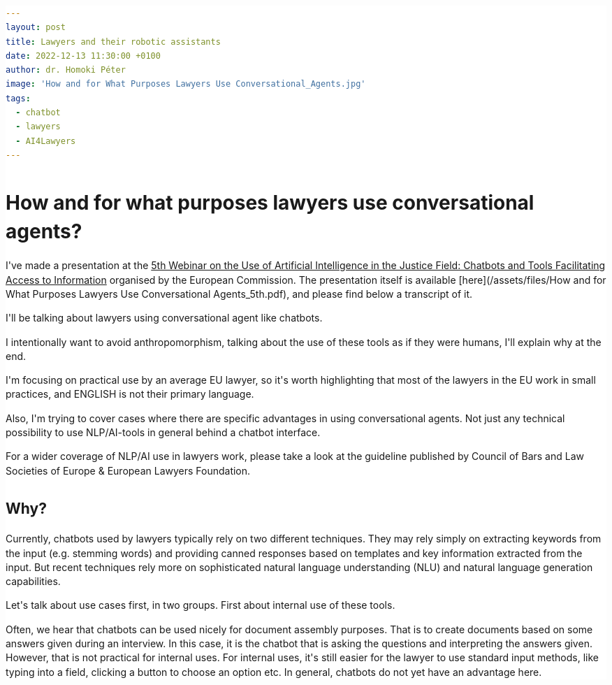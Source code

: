 ```yaml
---
layout: post
title: Lawyers and their robotic assistants
date: 2022-12-13 11:30:00 +0100
author: dr. Homoki Péter
image: 'How and for What Purposes Lawyers Use Conversational_Agents.jpg'
tags:
  - chatbot
  - lawyers
  - AI4Lawyers
---
```


# How and for what purposes lawyers use conversational agents?

I've made a presentation at the [5th Webinar on the Use of Artificial Intelligence in the Justice Field: Chatbots and Tools Facilitating Access to Information](https://commission.europa.eu/strategy-and-policy/policies/justice-and-fundamental-rights/digitalisation-justice/conferences-and-events_en#webinarsontheuseofartificialintelligenceinthejusticefield) organised by the European Commission. The presentation itself is available [here](/assets/files/How and for What Purposes Lawyers Use Conversational Agents_5th.pdf), and please find below a transcript of it.
 
I'll be talking about lawyers using conversational agent like chatbots.

I intentionally want to avoid anthropomorphism, talking about the use of these tools as if they were humans, I'll explain why at the end.

I'm focusing on practical use by an average EU lawyer, so it's worth highlighting that most of the lawyers in the EU work in small practices, and ENGLISH is not their primary language.

Also, I'm trying to cover cases where there are specific advantages in using conversational agents. Not just any technical possibility to use NLP/AI-tools in general behind a chatbot interface.

For a wider coverage of NLP/AI use in lawyers work, please take a look at the guideline published by Council of Bars and Law Societies of Europe & European Lawyers Foundation.

## Why? ##

Currently, chatbots used by lawyers typically rely on two different techniques. They may rely simply on extracting keywords from the input (e.g. stemming words) and providing canned responses based on templates and key information extracted from the input. But recent techniques rely more on sophisticated natural language understanding (NLU) and natural language generation capabilities.

Let's talk about use cases first, in two groups. First about internal use of these tools.

Often, we hear that chatbots can be used nicely for document assembly purposes. That is to create documents based on some answers given during an interview. In this case, it is the chatbot that is asking the questions and interpreting the answers given. However, that is not practical for internal uses. For internal uses, it's still easier for the lawyer to use standard input methods, like typing into a field, clicking a button to choose an option etc. In general, chatbots do not yet have an advantage here.
